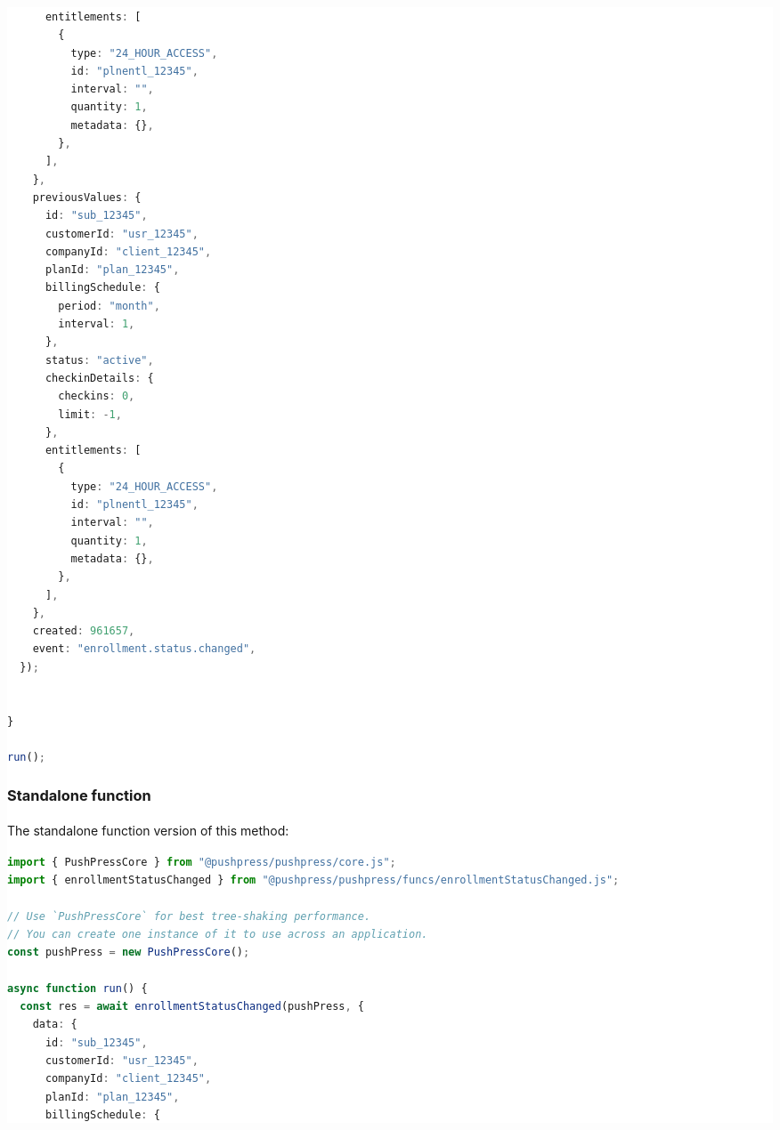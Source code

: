 ```typescript
      entitlements: [
        {
          type: "24_HOUR_ACCESS",
          id: "plnentl_12345",
          interval: "",
          quantity: 1,
          metadata: {},
        },
      ],
    },
    previousValues: {
      id: "sub_12345",
      customerId: "usr_12345",
      companyId: "client_12345",
      planId: "plan_12345",
      billingSchedule: {
        period: "month",
        interval: 1,
      },
      status: "active",
      checkinDetails: {
        checkins: 0,
        limit: -1,
      },
      entitlements: [
        {
          type: "24_HOUR_ACCESS",
          id: "plnentl_12345",
          interval: "",
          quantity: 1,
          metadata: {},
        },
      ],
    },
    created: 961657,
    event: "enrollment.status.changed",
  });


}

run();
```

### Standalone function

The standalone function version of this method:

```typescript
import { PushPressCore } from "@pushpress/pushpress/core.js";
import { enrollmentStatusChanged } from "@pushpress/pushpress/funcs/enrollmentStatusChanged.js";

// Use `PushPressCore` for best tree-shaking performance.
// You can create one instance of it to use across an application.
const pushPress = new PushPressCore();

async function run() {
  const res = await enrollmentStatusChanged(pushPress, {
    data: {
      id: "sub_12345",
      customerId: "usr_12345",
      companyId: "client_12345",
      planId: "plan_12345",
      billingSchedule: {
```